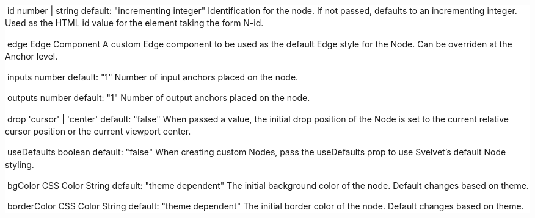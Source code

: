​
id
number | string
default:
"incrementing integer"
Identification for the node. If not passed, defaults to an incrementing integer. Used as the HTML id value for the element taking the form N-id.

​
edge
Edge Component
A custom Edge component to be used as the default Edge style for the Node. Can be overriden at the Anchor level.

​
inputs
number
default:
"1"
Number of input anchors placed on the node.

​
outputs
number
default:
"1"
Number of output anchors placed on the node.

​
drop
'cursor' | 'center'
default:
"false"
When passed a value, the initial drop position of the Node is set to the current relative cursor position or the current viewport center.

​
useDefaults
boolean
default:
"false"
When creating custom Nodes, pass the useDefaults prop to use Svelvet’s default Node styling.

​
bgColor
CSS Color String
default:
"theme dependent"
The initial background color of the node. Default changes based on theme.

​
borderColor
CSS Color String
default:
"theme dependent"
The initial border color of the node. Default changes based on theme.
